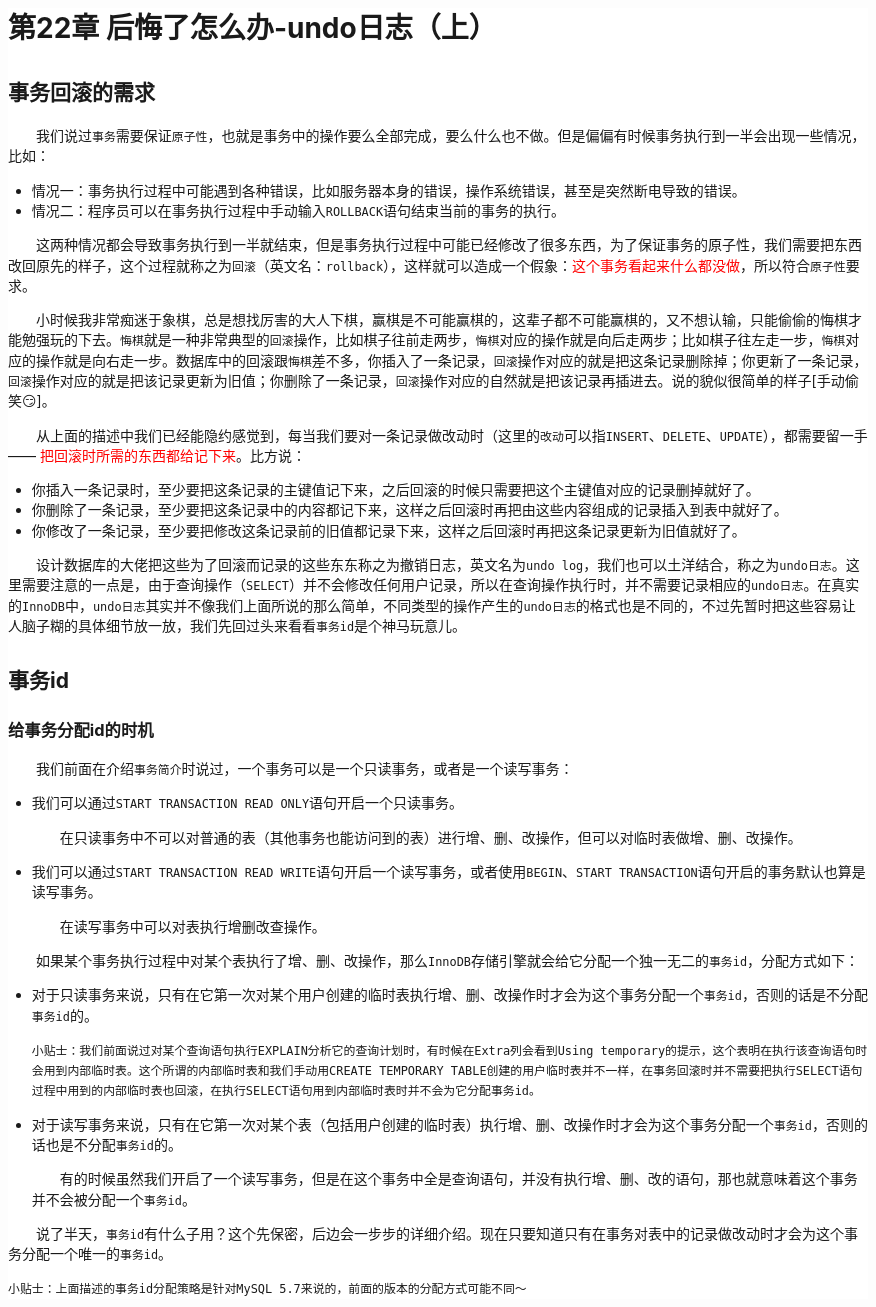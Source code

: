 # 第22章 后悔了怎么办-undo日志（上）
## 事务回滚的需求
&emsp;&emsp;我们说过`事务`需要保证`原子性`，也就是事务中的操作要么全部完成，要么什么也不做。但是偏偏有时候事务执行到一半会出现一些情况，比如：
- 情况一：事务执行过程中可能遇到各种错误，比如服务器本身的错误，操作系统错误，甚至是突然断电导致的错误。
- 情况二：程序员可以在事务执行过程中手动输入`ROLLBACK`语句结束当前的事务的执行。

&emsp;&emsp;这两种情况都会导致事务执行到一半就结束，但是事务执行过程中可能已经修改了很多东西，为了保证事务的原子性，我们需要把东西改回原先的样子，这个过程就称之为`回滚`（英文名：`rollback`），这样就可以造成一个假象：<span style="color:red">这个事务看起来什么都没做</span>，所以符合`原子性`要求。

&emsp;&emsp;小时候我非常痴迷于象棋，总是想找厉害的大人下棋，赢棋是不可能赢棋的，这辈子都不可能赢棋的，又不想认输，只能偷偷的悔棋才能勉强玩的下去。`悔棋`就是一种非常典型的`回滚`操作，比如棋子往前走两步，`悔棋`对应的操作就是向后走两步；比如棋子往左走一步，`悔棋`对应的操作就是向右走一步。数据库中的回滚跟`悔棋`差不多，你插入了一条记录，`回滚`操作对应的就是把这条记录删除掉；你更新了一条记录，`回滚`操作对应的就是把该记录更新为旧值；你删除了一条记录，`回滚`操作对应的自然就是把该记录再插进去。说的貌似很简单的样子[手动偷笑😏]。

&emsp;&emsp;从上面的描述中我们已经能隐约感觉到，每当我们要对一条记录做改动时（这里的`改动`可以指`INSERT`、`DELETE`、`UPDATE`），都需要留一手 —— <span style="color:red">把回滚时所需的东西都给记下来</span>。比方说：
- 你插入一条记录时，至少要把这条记录的主键值记下来，之后回滚的时候只需要把这个主键值对应的记录删掉就好了。
- 你删除了一条记录，至少要把这条记录中的内容都记下来，这样之后回滚时再把由这些内容组成的记录插入到表中就好了。
- 你修改了一条记录，至少要把修改这条记录前的旧值都记录下来，这样之后回滚时再把这条记录更新为旧值就好了。

&emsp;&emsp;设计数据库的大佬把这些为了回滚而记录的这些东东称之为撤销日志，英文名为`undo log`，我们也可以土洋结合，称之为`undo日志`。这里需要注意的一点是，由于查询操作（`SELECT`）并不会修改任何用户记录，所以在查询操作执行时，并不需要记录相应的`undo日志`。在真实的`InnoDB`中，`undo日志`其实并不像我们上面所说的那么简单，不同类型的操作产生的`undo日志`的格式也是不同的，不过先暂时把这些容易让人脑子糊的具体细节放一放，我们先回过头来看看`事务id`是个神马玩意儿。

## 事务id

### 给事务分配id的时机
&emsp;&emsp;我们前面在介绍`事务简介`时说过，一个事务可以是一个只读事务，或者是一个读写事务：

- 我们可以通过`START TRANSACTION READ ONLY`语句开启一个只读事务。

    &emsp;&emsp;在只读事务中不可以对普通的表（其他事务也能访问到的表）进行增、删、改操作，但可以对临时表做增、删、改操作。

- 我们可以通过`START TRANSACTION READ WRITE`语句开启一个读写事务，或者使用`BEGIN`、`START TRANSACTION`语句开启的事务默认也算是读写事务。

    &emsp;&emsp;在读写事务中可以对表执行增删改查操作。
    

&emsp;&emsp;如果某个事务执行过程中对某个表执行了增、删、改操作，那么`InnoDB`存储引擎就会给它分配一个独一无二的`事务id`，分配方式如下：

- 对于只读事务来说，只有在它第一次对某个用户创建的临时表执行增、删、改操作时才会为这个事务分配一个`事务id`，否则的话是不分配`事务id`的。

    ```
    小贴士：我们前面说过对某个查询语句执行EXPLAIN分析它的查询计划时，有时候在Extra列会看到Using temporary的提示，这个表明在执行该查询语句时会用到内部临时表。这个所谓的内部临时表和我们手动用CREATE TEMPORARY TABLE创建的用户临时表并不一样，在事务回滚时并不需要把执行SELECT语句过程中用到的内部临时表也回滚，在执行SELECT语句用到内部临时表时并不会为它分配事务id。
    ```
- 对于读写事务来说，只有在它第一次对某个表（包括用户创建的临时表）执行增、删、改操作时才会为这个事务分配一个`事务id`，否则的话也是不分配`事务id`的。

    &emsp;&emsp;有的时候虽然我们开启了一个读写事务，但是在这个事务中全是查询语句，并没有执行增、删、改的语句，那也就意味着这个事务并不会被分配一个`事务id`。

&emsp;&emsp;说了半天，`事务id`有什么子用？这个先保密，后边会一步步的详细介绍。现在只要知道只有在事务对表中的记录做改动时才会为这个事务分配一个唯一的`事务id`。
```
小贴士：上面描述的事务id分配策略是针对MySQL 5.7来说的，前面的版本的分配方式可能不同～
```


[22-01]: ../images/22-01.png
[22-02]: ../images/22-02.png
[22-03]: ../images/22-03.png
[22-04]: ../images/22-04.png
[22-05]: ../images/22-05.png
[22-06]: ../images/22-06.png
[22-07]: ../images/22-07.png
[22-08]: ../images/22-08.png
[22-09]: ../images/22-09.png
[22-10]: ../images/22-10.png
[22-11]: ../images/22-11.png
[22-12]: ../images/22-12.png
[22-13]: ../images/22-13.png
[22-14]: ../images/22-14.png
[22-15]: ../images/22-15.png
[22-16]: ../images/22-16.png
